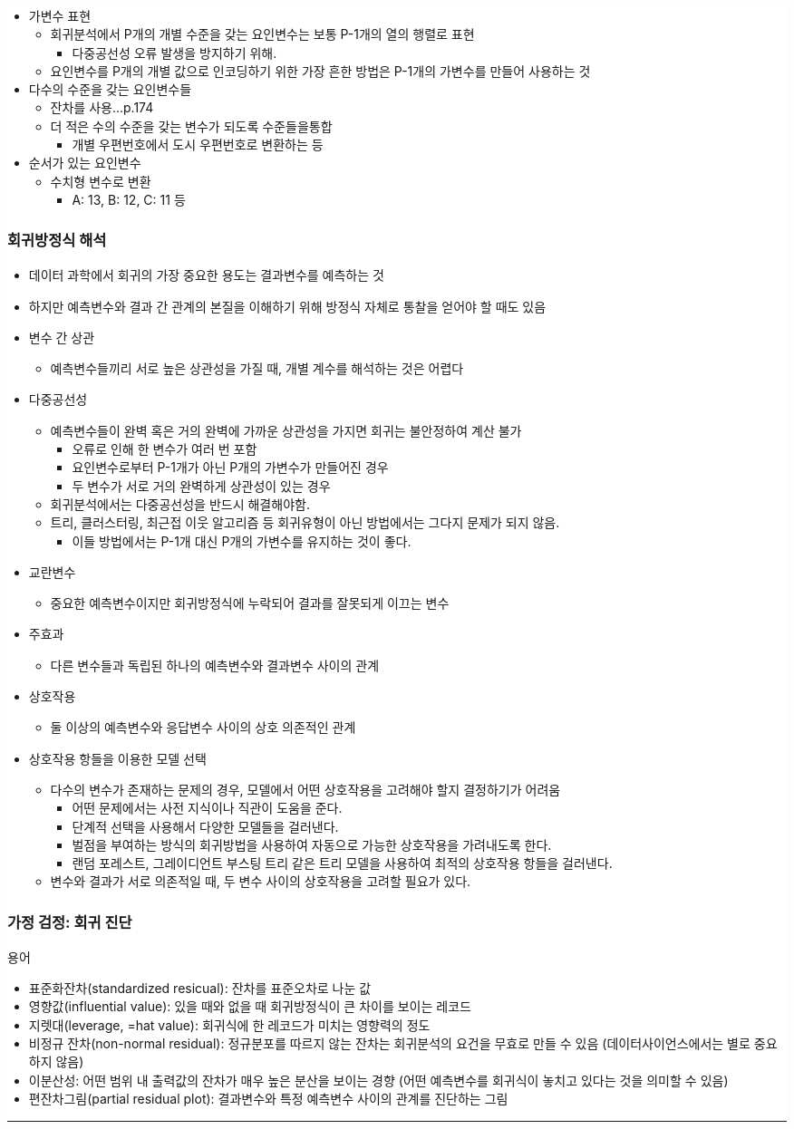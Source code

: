 - 가변수 표현
    - 회귀분석에서 P개의 개별 수준을 갖는 요인변수는 보통 P-1개의 열의 행렬로 표현
        - 다중공선성 오류 발생을 방지하기 위해.
    - 요인변수를 P개의 개별 값으로 인코딩하기 위한 가장 흔한 방법은 P-1개의 가변수를 만들어 사용하는 것
- 다수의 수준을 갖는 요인변수들
    - 잔차를 사용...p.174
    - 더 적은 수의 수준을 갖는 변수가 되도록 수준들을통합
        - 개별 우편번호에서 도시 우편번호로 변환하는 등
- 순서가 있는 요인변수
    - 수치형 변수로 변환
        - A: 13, B: 12, C: 11 등

### 회귀방정식 해석

- 데이터 과학에서 회귀의 가장 중요한 용도는 결과변수를 예측하는 것
- 하지만 예측변수와 결과 간 관계의 본질을 이해하기 위해 방정식 자체로 통찰을 얻어야 할 때도 있음
- 변수 간 상관
    - 예측변수들끼리 서로 높은 상관성을 가질 때, 개별 계수를 해석하는 것은 어렵다
- 다중공선성
    - 예측변수들이 완벽 혹은 거의 완벽에 가까운 상관성을 가지면 회귀는 불안정하여 계산 불가
        - 오류로 인해 한 변수가 여러 번 포함
        - 요인변수로부터 P-1개가 아닌 P개의 가변수가 만들어진 경우
        - 두 변수가 서로 거의 완벽하게 상관성이 있는 경우
    - 회귀분석에서는 다중공선성을 반드시 해결해야함.
    - 트리, 클러스터링, 최근접 이웃 알고리즘 등 회귀유형이 아닌 방법에서는 그다지 문제가 되지 않음.
        - 이들 방법에서는 P-1개 대신 P개의 가변수를 유지하는 것이 좋다.
- 교란변수
    - 중요한 예측변수이지만 회귀방정식에 누락되어 결과를 잘못되게 이끄는 변수

- 주효과
    - 다른 변수들과 독립된 하나의 예측변수와 결과변수 사이의 관계
- 상호작용
    - 둘 이상의 예측변수와 응답변수 사이의 상호 의존적인 관계
- 상호작용 항들을 이용한 모델 선택
    - 다수의 변수가 존재하는 문제의 경우, 모델에서 어떤 상호작용을 고려해야 할지 결정하기가 어려움
        - 어떤 문제에서는 사전 지식이나 직관이 도움을 준다.
        - 단계적 선택을 사용해서 다양한 모델들을 걸러낸다.
        - 벌점을 부여하는 방식의 회귀방법을 사용하여 자동으로 가능한 상호작용을 가려내도록 한다.
        - 랜덤 포레스트, 그레이디언트 부스팅 트리 같은 트리 모델을 사용하여 최적의 상호작용 항들을 걸러낸다.
    - 변수와 결과가 서로 의존적일 때, 두 변수 사이의 상호작용을 고려할 필요가 있다.

### 가정 검정: 회귀 진단

용어

- 표준화잔차(standardized resicual): 잔차를 표준오차로 나눈 값
- 영향값(influential value): 있을 때와 없을 때 회귀방정식이 큰 차이를 보이는 레코드
- 지렛대(leverage, =hat value): 회귀식에 한 레코드가 미치는 영향력의 정도
- 비정규 잔차(non-normal residual): 정규분포를 따르지 않는 잔차는 회귀분석의 요건을 무효로 만들 수 있음 (데이터사이언스에서는 별로 중요하지 않음)
- 이분산성: 어떤 범위 내 출력값의 잔차가 매우 높은 분산을 보이는 경향 (어떤 예측변수를 회귀식이 놓치고 있다는 것을 의미할 수 있음)
- 편잔차그림(partial residual plot): 결과변수와 특정 예측변수 사이의 관계를 진단하는 그림

---
